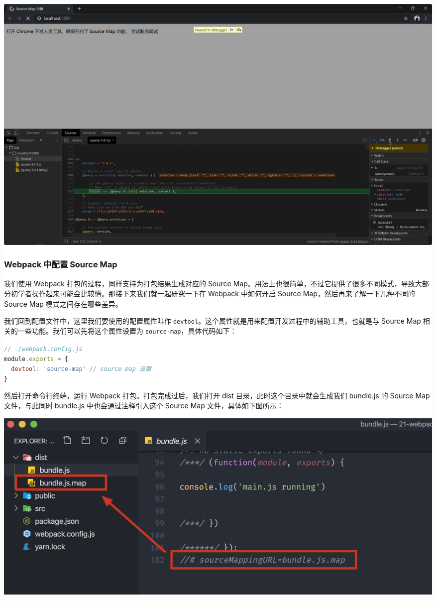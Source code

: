 ![Source Map 的效果](sourcemap-effect.png)

### Webpack 中配置 Source Map

我们使用 Webpack 打包的过程，同样支持为打包结果生成对应的 Source Map。用法上也很简单，不过它提供了很多不同模式，导致大部分初学者操作起来可能会比较懵。那接下来我们就一起研究一下在 Webpack 中如何开启 Source Map，然后再来了解一下几种不同的 Source Map 模式之间存在哪些差异。

我们回到配置文件中，这里我们要使用的配置属性叫作 `devtool`。这个属性就是用来配置开发过程中的辅助工具，也就是与 Source Map 相关的一些功能。我们可以先将这个属性设置为 `source-map`，具体代码如下：

```javascript
// ./webpack.config.js
module.exports = {
  devtool: 'source-map' // source map 设置
}
```

然后打开命令行终端，运行 Webpack 打包。打包完成过后，我们打开 dist 目录，此时这个目录中就会生成我们 bundle.js 的 Source Map 文件，与此同时 bundle.js 中也会通过注释引入这个 Source Map 文件，具体如下图所示：

![Webpack 输出 Source Map 文件](webpack-sourcemap.png)
